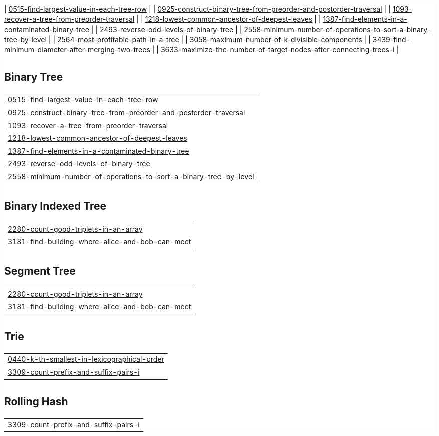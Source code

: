 | [0515-find-largest-value-in-each-tree-row](https://github.com/dohoon0122/LeetCode/tree/master/0515-find-largest-value-in-each-tree-row) |
| [0925-construct-binary-tree-from-preorder-and-postorder-traversal](https://github.com/dohoon0122/LeetCode/tree/master/0925-construct-binary-tree-from-preorder-and-postorder-traversal) |
| [1093-recover-a-tree-from-preorder-traversal](https://github.com/dohoon0122/LeetCode/tree/master/1093-recover-a-tree-from-preorder-traversal) |
| [1218-lowest-common-ancestor-of-deepest-leaves](https://github.com/dohoon0122/LeetCode/tree/master/1218-lowest-common-ancestor-of-deepest-leaves) |
| [1387-find-elements-in-a-contaminated-binary-tree](https://github.com/dohoon0122/LeetCode/tree/master/1387-find-elements-in-a-contaminated-binary-tree) |
| [2493-reverse-odd-levels-of-binary-tree](https://github.com/dohoon0122/LeetCode/tree/master/2493-reverse-odd-levels-of-binary-tree) |
| [2558-minimum-number-of-operations-to-sort-a-binary-tree-by-level](https://github.com/dohoon0122/LeetCode/tree/master/2558-minimum-number-of-operations-to-sort-a-binary-tree-by-level) |
| [2564-most-profitable-path-in-a-tree](https://github.com/dohoon0122/LeetCode/tree/master/2564-most-profitable-path-in-a-tree) |
| [3058-maximum-number-of-k-divisible-components](https://github.com/dohoon0122/LeetCode/tree/master/3058-maximum-number-of-k-divisible-components) |
| [3439-find-minimum-diameter-after-merging-two-trees](https://github.com/dohoon0122/LeetCode/tree/master/3439-find-minimum-diameter-after-merging-two-trees) |
| [3633-maximize-the-number-of-target-nodes-after-connecting-trees-i](https://github.com/dohoon0122/LeetCode/tree/master/3633-maximize-the-number-of-target-nodes-after-connecting-trees-i) |
## Binary Tree
|  |
| ------- |
| [0515-find-largest-value-in-each-tree-row](https://github.com/dohoon0122/LeetCode/tree/master/0515-find-largest-value-in-each-tree-row) |
| [0925-construct-binary-tree-from-preorder-and-postorder-traversal](https://github.com/dohoon0122/LeetCode/tree/master/0925-construct-binary-tree-from-preorder-and-postorder-traversal) |
| [1093-recover-a-tree-from-preorder-traversal](https://github.com/dohoon0122/LeetCode/tree/master/1093-recover-a-tree-from-preorder-traversal) |
| [1218-lowest-common-ancestor-of-deepest-leaves](https://github.com/dohoon0122/LeetCode/tree/master/1218-lowest-common-ancestor-of-deepest-leaves) |
| [1387-find-elements-in-a-contaminated-binary-tree](https://github.com/dohoon0122/LeetCode/tree/master/1387-find-elements-in-a-contaminated-binary-tree) |
| [2493-reverse-odd-levels-of-binary-tree](https://github.com/dohoon0122/LeetCode/tree/master/2493-reverse-odd-levels-of-binary-tree) |
| [2558-minimum-number-of-operations-to-sort-a-binary-tree-by-level](https://github.com/dohoon0122/LeetCode/tree/master/2558-minimum-number-of-operations-to-sort-a-binary-tree-by-level) |
## Binary Indexed Tree
|  |
| ------- |
| [2280-count-good-triplets-in-an-array](https://github.com/dohoon0122/LeetCode/tree/master/2280-count-good-triplets-in-an-array) |
| [3181-find-building-where-alice-and-bob-can-meet](https://github.com/dohoon0122/LeetCode/tree/master/3181-find-building-where-alice-and-bob-can-meet) |
## Segment Tree
|  |
| ------- |
| [2280-count-good-triplets-in-an-array](https://github.com/dohoon0122/LeetCode/tree/master/2280-count-good-triplets-in-an-array) |
| [3181-find-building-where-alice-and-bob-can-meet](https://github.com/dohoon0122/LeetCode/tree/master/3181-find-building-where-alice-and-bob-can-meet) |
## Trie
|  |
| ------- |
| [0440-k-th-smallest-in-lexicographical-order](https://github.com/dohoon0122/LeetCode/tree/master/0440-k-th-smallest-in-lexicographical-order) |
| [3309-count-prefix-and-suffix-pairs-i](https://github.com/dohoon0122/LeetCode/tree/master/3309-count-prefix-and-suffix-pairs-i) |
## Rolling Hash
|  |
| ------- |
| [3309-count-prefix-and-suffix-pairs-i](https://github.com/dohoon0122/LeetCode/tree/master/3309-count-prefix-and-suffix-pairs-i) |